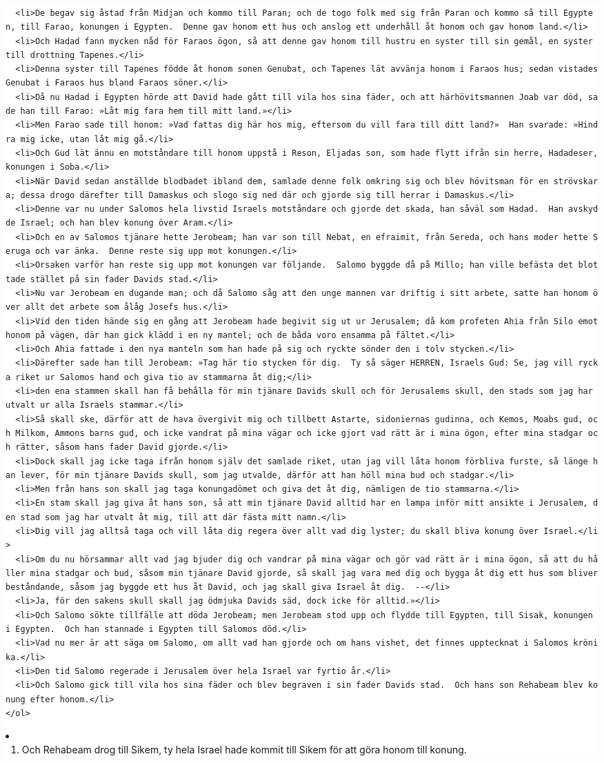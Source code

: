       <li>De begav sig åstad från Midjan och kommo till Paran; och de togo folk med sig från Paran och kommo så till Egypten, till Farao, konungen i Egypten.  Denne gav honom ett hus och anslog ett underhåll åt honom och gav honom land.</li>
      <li>Och Hadad fann mycken nåd för Faraos ögon, så att denne gav honom till hustru en syster till sin gemål, en syster till drottning Tapenes.</li>
      <li>Denna syster till Tapenes födde åt honom sonen Genubat, och Tapenes lät avvänja honom i Faraos hus; sedan vistades Genubat i Faraos hus bland Faraos söner.</li>
      <li>Då nu Hadad i Egypten hörde att David hade gått till vila hos sina fäder, och att härhövitsmannen Joab var död, sade han till Farao: »Låt mig fara hem till mitt land.»</li>
      <li>Men Farao sade till honom: »Vad fattas dig här hos mig, eftersom du vill fara till ditt land?»  Han svarade: »Hindra mig icke, utan låt mig gå.</li>
      <li>Och Gud lät ännu en motståndare till honom uppstå i Reson, Eljadas son, som hade flytt ifrån sin herre, Hadadeser, konungen i Soba.</li>
      <li>När David sedan anställde blodbadet ibland dem, samlade denne folk omkring sig och blev hövitsman för en strövskara; dessa drogo därefter till Damaskus och slogo sig ned där och gjorde sig till herrar i Damaskus.</li>
      <li>Denne var nu under Salomos hela livstid Israels motståndare och gjorde det skada, han såväl som Hadad.  Han avskydde Israel; och han blev konung över Aram.</li>
      <li>Och en av Salomos tjänare hette Jerobeam; han var son till Nebat, en efraimit, från Sereda, och hans moder hette Seruga och var änka.  Denne reste sig upp mot konungen.</li>
      <li>Orsaken varför han reste sig upp mot konungen var följande.  Salomo byggde då på Millo; han ville befästa det blottade stället på sin fader Davids stad.</li>
      <li>Nu var Jerobeam en dugande man; och då Salomo såg att den unge mannen var driftig i sitt arbete, satte han honom över allt det arbete som ålåg Josefs hus.</li>
      <li>Vid den tiden hände sig en gång att Jerobeam hade begivit sig ut ur Jerusalem; då kom profeten Ahia från Silo emot honom på vägen, där han gick klädd i en ny mantel; och de båda voro ensamma på fältet.</li>
      <li>Och Ahia fattade i den nya manteln som han hade på sig och ryckte sönder den i tolv stycken.</li>
      <li>Därefter sade han till Jerobeam: »Tag här tio stycken för dig.  Ty så säger HERREN, Israels Gud: Se, jag vill rycka riket ur Salomos hand och giva tio av stammarna åt dig;</li>
      <li>den ena stammen skall han få behålla för min tjänare Davids skull och för Jerusalems skull, den stads som jag har utvalt ur alla Israels stammar.</li>
      <li>Så skall ske, därför att de hava övergivit mig och tillbett Astarte, sidoniernas gudinna, och Kemos, Moabs gud, och Milkom, Ammons barns gud, och icke vandrat på mina vägar och icke gjort vad rätt är i mina ögon, efter mina stadgar och rätter, såsom hans fader David gjorde.</li>
      <li>Dock skall jag icke taga ifrån honom själv det samlade riket, utan jag vill låta honom förbliva furste, så länge han lever, för min tjänare Davids skull, som jag utvalde, därför att han höll mina bud och stadgar.</li>
      <li>Men från hans son skall jag taga konungadömet och giva det åt dig, nämligen de tio stammarna.</li>
      <li>En stam skall jag giva åt hans son, så att min tjänare David alltid har en lampa inför mitt ansikte i Jerusalem, den stad som jag har utvalt åt mig, till att där fästa mitt namn.</li>
      <li>Dig vill jag alltså taga och vill låta dig regera över allt vad dig lyster; du skall bliva konung över Israel.</li>
      <li>Om du nu hörsammar allt vad jag bjuder dig och vandrar på mina vägar och gör vad rätt är i mina ögon, så att du håller mina stadgar och bud, såsom min tjänare David gjorde, så skall jag vara med dig och bygga åt dig ett hus som bliver beståndande, såsom jag byggde ett hus åt David, och jag skall giva Israel åt dig.  --</li>
      <li>Ja, för den sakens skull skall jag ödmjuka Davids säd, dock icke för alltid.»</li>
      <li>Och Salomo sökte tillfälle att döda Jerobeam; men Jerobeam stod upp och flydde till Egypten, till Sisak, konungen i Egypten.  Och han stannade i Egypten till Salomos död.</li>
      <li>Vad nu mer är att säga om Salomo, om allt vad han gjorde och om hans vishet, det finnes upptecknat i Salomos krönika.</li>
      <li>Den tid Salomo regerade i Jerusalem över hela Israel var fyrtio år.</li>
      <li>Och Salomo gick till vila hos sina fäder och blev begraven i sin fader Davids stad.  Och hans son Rehabeam blev konung efter honom.</li>
    </ol>
  </li>
  <li>
    <ol>
      <li>Och Rehabeam drog till Sikem, ty hela Israel hade kommit till Sikem för att göra honom till konung.</li>